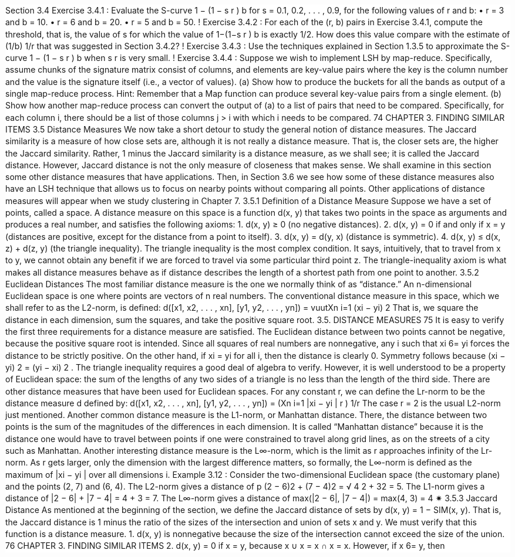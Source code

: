 Section 3.4 Exercise 3.4.1 : Evaluate the S-curve 1 − (1 − s r ) b for s = 0.1, 0.2, . . . , 0.9, for the following values of r and b: • r = 3 and b = 10. • r = 6 and b = 20. • r = 5 and b = 50. ! Exercise 3.4.2 : For each of the (r, b) pairs in Exercise 3.4.1, compute the threshold, that is, the value of s for which the value of 1−(1−s r ) b is exactly 1/2. How does this value compare with the estimate of (1/b) 1/r that was suggested in Section 3.4.2? ! Exercise 3.4.3 : Use the techniques explained in Section 1.3.5 to approximate the S-curve 1 − (1 − s r ) b when s r is very small. ! Exercise 3.4.4 : Suppose we wish to implement LSH by map-reduce. Specifically, assume chunks of the signature matrix consist of columns, and elements are key-value pairs where the key is the column number and the value is the signature itself (i.e., a vector of values). (a) Show how to produce the buckets for all the bands as output of a single map-reduce process. Hint: Remember that a Map function can produce several key-value pairs from a single element. (b) Show how another map-reduce process can convert the output of (a) to a list of pairs that need to be compared. Specifically, for each column i, there should be a list of those columns j > i with which i needs to be compared. 74 CHAPTER 3. FINDING SIMILAR ITEMS 3.5 Distance Measures We now take a short detour to study the general notion of distance measures. The Jaccard similarity is a measure of how close sets are, although it is not really a distance measure. That is, the closer sets are, the higher the Jaccard similarity. Rather, 1 minus the Jaccard similarity is a distance measure, as we shall see; it is called the Jaccard distance. However, Jaccard distance is not the only measure of closeness that makes sense. We shall examine in this section some other distance measures that have applications. Then, in Section 3.6 we see how some of these distance measures also have an LSH technique that allows us to focus on nearby points without comparing all points. Other applications of distance measures will appear when we study clustering in Chapter 7. 3.5.1 Definition of a Distance Measure Suppose we have a set of points, called a space. A distance measure on this space is a function d(x, y) that takes two points in the space as arguments and produces a real number, and satisfies the following axioms: 1. d(x, y) ≥ 0 (no negative distances). 2. d(x, y) = 0 if and only if x = y (distances are positive, except for the distance from a point to itself). 3. d(x, y) = d(y, x) (distance is symmetric). 4. d(x, y) ≤ d(x, z) + d(z, y) (the triangle inequality). The triangle inequality is the most complex condition. It says, intuitively, that to travel from x to y, we cannot obtain any benefit if we are forced to travel via some particular third point z. The triangle-inequality axiom is what makes all distance measures behave as if distance describes the length of a shortest path from one point to another. 3.5.2 Euclidean Distances The most familiar distance measure is the one we normally think of as “distance.” An n-dimensional Euclidean space is one where points are vectors of n real numbers. The conventional distance measure in this space, which we shall refer to as the L2-norm, is defined: d([x1, x2, . . . , xn], [y1, y2, . . . , yn]) = vuutXn i=1 (xi − yi) 2 That is, we square the distance in each dimension, sum the squares, and take the positive square root. 3.5. DISTANCE MEASURES 75 It is easy to verify the first three requirements for a distance measure are satisfied. The Euclidean distance between two points cannot be negative, because the positive square root is intended. Since all squares of real numbers are nonnegative, any i such that xi 6= yi forces the distance to be strictly positive. On the other hand, if xi = yi for all i, then the distance is clearly 0. Symmetry follows because (xi − yi) 2 = (yi − xi) 2 . The triangle inequality requires a good deal of algebra to verify. However, it is well understood to be a property of Euclidean space: the sum of the lengths of any two sides of a triangle is no less than the length of the third side. There are other distance measures that have been used for Euclidean spaces. For any constant r, we can define the Lr-norm to be the distance measure d defined by: d([x1, x2, . . . , xn], [y1, y2, . . . , yn]) = (Xn i=1 |xi − yi | r ) 1/r The case r = 2 is the usual L2-norm just mentioned. Another common distance measure is the L1-norm, or Manhattan distance. There, the distance between two points is the sum of the magnitudes of the differences in each dimension. It is called “Manhattan distance” because it is the distance one would have to travel between points if one were constrained to travel along grid lines, as on the streets of a city such as Manhattan. Another interesting distance measure is the L∞-norm, which is the limit as r approaches infinity of the Lr-norm. As r gets larger, only the dimension with the largest difference matters, so formally, the L∞-norm is defined as the maximum of |xi − yi | over all dimensions i. Example 3.12 : Consider the two-dimensional Euclidean space (the customary plane) and the points (2, 7) and (6, 4). The L2-norm gives a distance of p (2 − 6)2 + (7 − 4)2 = √ 4 2 + 32 = 5. The L1-norm gives a distance of |2 − 6| + |7 − 4| = 4 + 3 = 7. The L∞-norm gives a distance of max(|2 − 6|, |7 − 4|) = max(4, 3) = 4 ✷ 3.5.3 Jaccard Distance As mentioned at the beginning of the section, we define the Jaccard distance of sets by d(x, y) = 1 − SIM(x, y). That is, the Jaccard distance is 1 minus the ratio of the sizes of the intersection and union of sets x and y. We must verify that this function is a distance measure. 1. d(x, y) is nonnegative because the size of the intersection cannot exceed the size of the union. 76 CHAPTER 3. FINDING SIMILAR ITEMS 2. d(x, y) = 0 if x = y, because x ∪ x = x ∩ x = x. However, if x 6= y, then